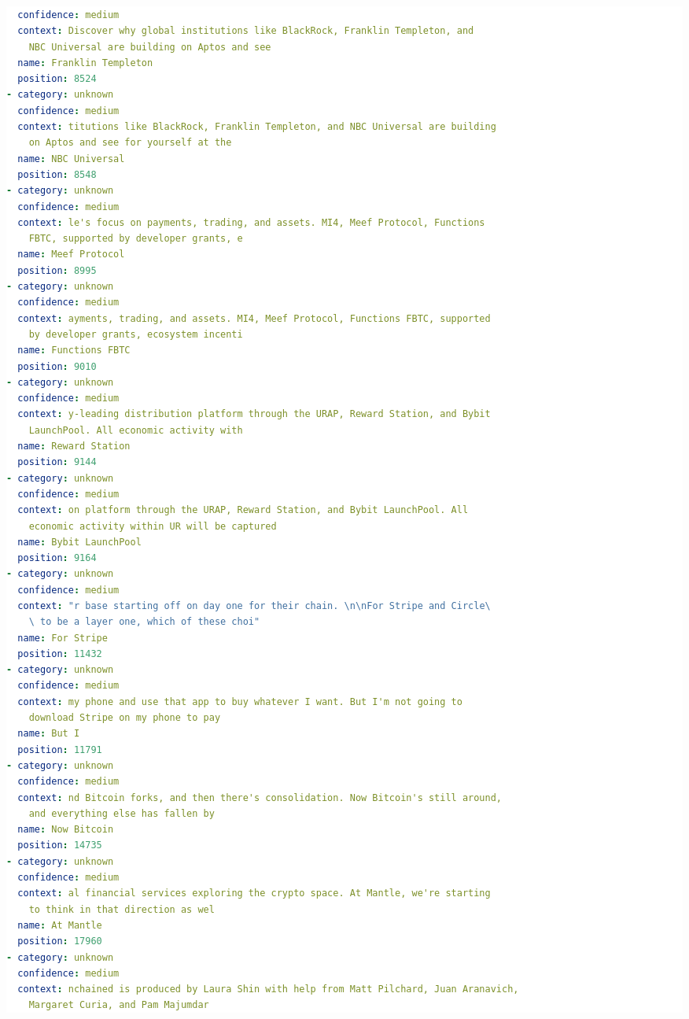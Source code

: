 ```yaml
  confidence: medium
  context: Discover why global institutions like BlackRock, Franklin Templeton, and
    NBC Universal are building on Aptos and see
  name: Franklin Templeton
  position: 8524
- category: unknown
  confidence: medium
  context: titutions like BlackRock, Franklin Templeton, and NBC Universal are building
    on Aptos and see for yourself at the
  name: NBC Universal
  position: 8548
- category: unknown
  confidence: medium
  context: le's focus on payments, trading, and assets. MI4, Meef Protocol, Functions
    FBTC, supported by developer grants, e
  name: Meef Protocol
  position: 8995
- category: unknown
  confidence: medium
  context: ayments, trading, and assets. MI4, Meef Protocol, Functions FBTC, supported
    by developer grants, ecosystem incenti
  name: Functions FBTC
  position: 9010
- category: unknown
  confidence: medium
  context: y-leading distribution platform through the URAP, Reward Station, and Bybit
    LaunchPool. All economic activity with
  name: Reward Station
  position: 9144
- category: unknown
  confidence: medium
  context: on platform through the URAP, Reward Station, and Bybit LaunchPool. All
    economic activity within UR will be captured
  name: Bybit LaunchPool
  position: 9164
- category: unknown
  confidence: medium
  context: "r base starting off on day one for their chain. \n\nFor Stripe and Circle\
    \ to be a layer one, which of these choi"
  name: For Stripe
  position: 11432
- category: unknown
  confidence: medium
  context: my phone and use that app to buy whatever I want. But I'm not going to
    download Stripe on my phone to pay
  name: But I
  position: 11791
- category: unknown
  confidence: medium
  context: nd Bitcoin forks, and then there's consolidation. Now Bitcoin's still around,
    and everything else has fallen by
  name: Now Bitcoin
  position: 14735
- category: unknown
  confidence: medium
  context: al financial services exploring the crypto space. At Mantle, we're starting
    to think in that direction as wel
  name: At Mantle
  position: 17960
- category: unknown
  confidence: medium
  context: nchained is produced by Laura Shin with help from Matt Pilchard, Juan Aranavich,
    Margaret Curia, and Pam Majumdar
```